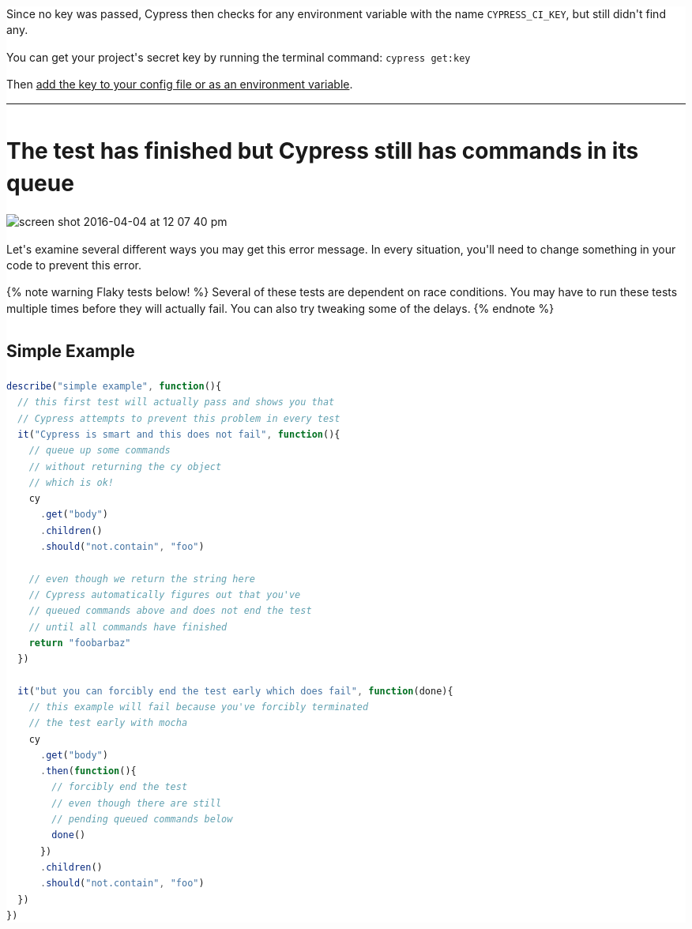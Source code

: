 Since no key was passed, Cypress then checks for any environment variable with the name `CYPRESS_CI_KEY`, but still didn't find any.

You can get your project's secret key by running the terminal command: `cypress get:key`

Then [add the key to your config file or as an environment variable](https://on.cypress.io/guides/continuous-integration#section-acquire-a-cypress-secret-key).

***

# The test has finished but Cypress still has commands in its queue

![screen shot 2016-04-04 at 12 07 40 pm](https://cloud.githubusercontent.com/assets/1268976/14254496/fa15f8da-fa5d-11e5-91b8-cdc8387e4dc8.png)

Let's examine several different ways you may get this error message. In every situation, you'll need to change something in your code to prevent this error.

{% note warning Flaky tests below! %}
Several of these tests are dependent on race conditions. You may have to run these tests multiple times before they will actually fail. You can also try tweaking some of the delays.
{% endnote %}

## Simple Example

```javascript
describe("simple example", function(){
  // this first test will actually pass and shows you that
  // Cypress attempts to prevent this problem in every test
  it("Cypress is smart and this does not fail", function(){
    // queue up some commands
    // without returning the cy object
    // which is ok!
    cy
      .get("body")
      .children()
      .should("not.contain", "foo")

    // even though we return the string here
    // Cypress automatically figures out that you've
    // queued commands above and does not end the test
    // until all commands have finished
    return "foobarbaz"
  })

  it("but you can forcibly end the test early which does fail", function(done){
    // this example will fail because you've forcibly terminated
    // the test early with mocha
    cy
      .get("body")
      .then(function(){
        // forcibly end the test
        // even though there are still
        // pending queued commands below
        done()
      })
      .children()
      .should("not.contain", "foo")
  })
})
```
